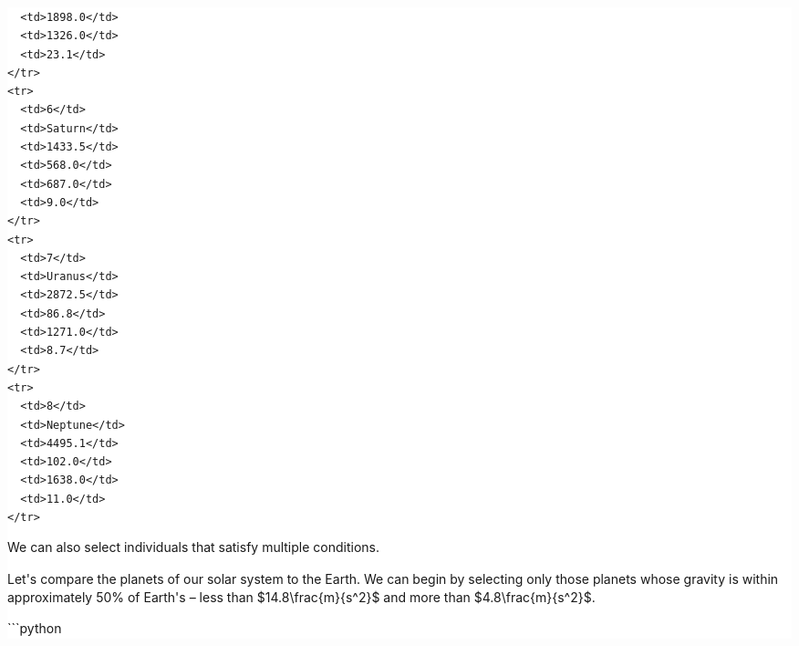       <td>1898.0</td>
      <td>1326.0</td>
      <td>23.1</td>
    </tr>
    <tr>
      <td>6</td>
      <td>Saturn</td>
      <td>1433.5</td>
      <td>568.0</td>
      <td>687.0</td>
      <td>9.0</td>
    </tr>
    <tr>
      <td>7</td>
      <td>Uranus</td>
      <td>2872.5</td>
      <td>86.8</td>
      <td>1271.0</td>
      <td>8.7</td>
    </tr>
    <tr>
      <td>8</td>
      <td>Neptune</td>
      <td>4495.1</td>
      <td>102.0</td>
      <td>1638.0</td>
      <td>11.0</td>
    </tr>
  </tbody>
</table>
</div>
</div>


</div>
</div>
</div>



We can also select individuals that satisfy multiple conditions.

Let's compare the planets of our solar system to the Earth. We can begin by selecting only those planets whose gravity is within approximately 50% of Earth's – less than $14.8\frac{m}{s^2}$ and more than $4.8\frac{m}{s^2}$.



<div markdown="1" class="cell code_cell">
<div class="input_area" markdown="1">
```python
